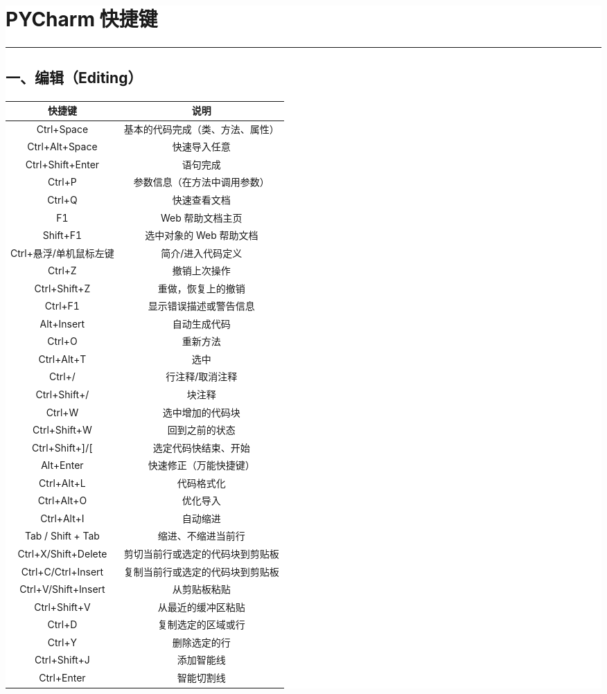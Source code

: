 # PYCharm 快捷键
---

## 一、编辑（Editing）

|         快捷键         |                  说明                   |
| :--------------------: | :-------------------------------------: |
|       Ctrl+Space       |    基本的代码完成（类、方法、属性）     |
|     Ctrl+Alt+Space     |              快速导入任意               |
|    Ctrl+Shift+Enter    |                语句完成                 |
|         Ctrl+P         |      参数信息（在方法中调用参数）       |
|         Ctrl+Q         |              快速查看文档               |
|           F1           |            Web 帮助文档主页             |
|        Shift+F1        |         选中对象的 Web 帮助文档         |
| Ctrl+悬浮/单机鼠标左键 |            简介/进入代码定义            |
|         Ctrl+Z         |              撤销上次操作               |
|      Ctrl+Shift+Z      |           重做，恢复上的撤销            |
|        Ctrl+F1         |         显示错误描述或警告信息          |
|       Alt+Insert       |              自动生成代码               |
|         Ctrl+O         |                重新方法                 |
|       Ctrl+Alt+T       |                  选中                   |
|         Ctrl+/         |             行注释/取消注释             |
|      Ctrl+Shift+/      |                 块注释                  |
|         Ctrl+W         |            选中增加的代码块             |
|      Ctrl+Shift+W      |             回到之前的状态              |
|     Ctrl+Shift+]/[     |          选定代码快结束、开始           |
|       Alt+Enter        |         快速修正（万能快捷键）          |
|       Ctrl+Alt+L       |               代码格式化                |
|       Ctrl+Alt+O       |                优化导入                 |
|       Ctrl+Alt+I       |                自动缩进                 |
|   Tab / Shift + Tab    |           缩进、不缩进当前行            |
|  Ctrl+X/Shift+Delete   |    剪切当前行或选定的代码块到剪贴板     |
|   Ctrl+C/Ctrl+Insert   |    复制当前行或选定的代码块到剪贴板     |
|  Ctrl+V/Shift+Insert   |              从剪贴板粘贴               |
|      Ctrl+Shift+V      |           从最近的缓冲区粘贴            |
|         Ctrl+D         |           复制选定的区域或行            |
|         Ctrl+Y         |              删除选定的行               |
|      Ctrl+Shift+J      |               添加智能线                |
|       Ctrl+Enter       |               智能切割线                |